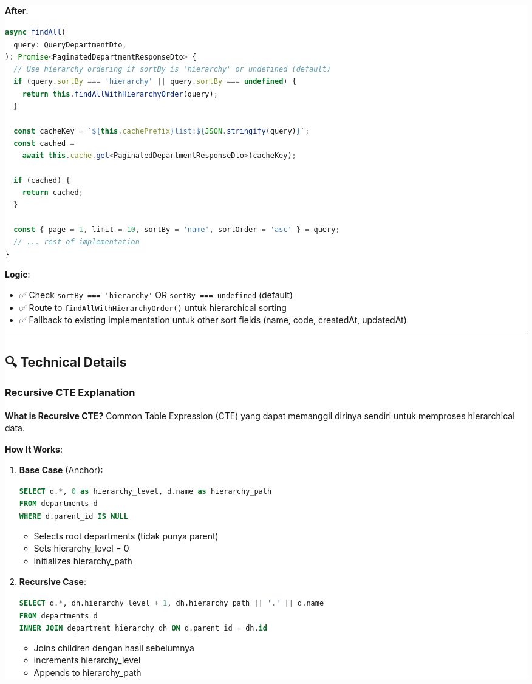 **After**:
```typescript
async findAll(
  query: QueryDepartmentDto,
): Promise<PaginatedDepartmentResponseDto> {
  // Use hierarchy ordering if sortBy is 'hierarchy' or undefined (default)
  if (query.sortBy === 'hierarchy' || query.sortBy === undefined) {
    return this.findAllWithHierarchyOrder(query);
  }

  const cacheKey = `${this.cachePrefix}list:${JSON.stringify(query)}`;
  const cached =
    await this.cache.get<PaginatedDepartmentResponseDto>(cacheKey);

  if (cached) {
    return cached;
  }

  const { page = 1, limit = 10, sortBy = 'name', sortOrder = 'asc' } = query;
  // ... rest of implementation
}
```

**Logic**:
- ✅ Check `sortBy === 'hierarchy'` OR `sortBy === undefined` (default)
- ✅ Route to `findAllWithHierarchyOrder()` untuk hierarchical sorting
- ✅ Fallback to existing implementation untuk other sort fields (name, code, createdAt, updatedAt)

---

## 🔍 Technical Details

### Recursive CTE Explanation

**What is Recursive CTE?**
Common Table Expression (CTE) yang dapat memanggil dirinya sendiri untuk memproses hierarchical data.

**How It Works**:

1. **Base Case** (Anchor):
   ```sql
   SELECT d.*, 0 as hierarchy_level, d.name as hierarchy_path
   FROM departments d
   WHERE d.parent_id IS NULL
   ```
   - Selects root departments (tidak punya parent)
   - Sets hierarchy_level = 0
   - Initializes hierarchy_path

2. **Recursive Case**:
   ```sql
   SELECT d.*, dh.hierarchy_level + 1, dh.hierarchy_path || '.' || d.name
   FROM departments d
   INNER JOIN department_hierarchy dh ON d.parent_id = dh.id
   ```
   - Joins children dengan hasil sebelumnya
   - Increments hierarchy_level
   - Appends to hierarchy_path
